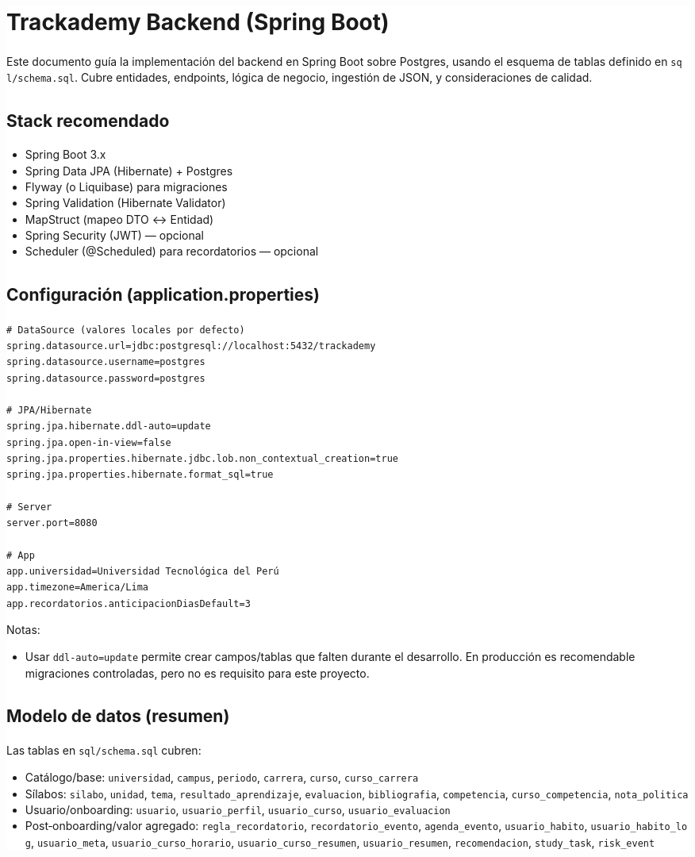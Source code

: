 # Trackademy Backend (Spring Boot)

Este documento guía la implementación del backend en Spring Boot sobre Postgres, usando el esquema de tablas definido en `sql/schema.sql`. Cubre entidades, endpoints, lógica de negocio, ingestión de JSON, y consideraciones de calidad.

## Stack recomendado

- Spring Boot 3.x
- Spring Data JPA (Hibernate) + Postgres
- Flyway (o Liquibase) para migraciones
- Spring Validation (Hibernate Validator)
- MapStruct (mapeo DTO ↔ Entidad)
- Spring Security (JWT) — opcional
- Scheduler (@Scheduled) para recordatorios — opcional

## Configuración (application.properties)

```properties
# DataSource (valores locales por defecto)
spring.datasource.url=jdbc:postgresql://localhost:5432/trackademy
spring.datasource.username=postgres
spring.datasource.password=postgres

# JPA/Hibernate
spring.jpa.hibernate.ddl-auto=update
spring.jpa.open-in-view=false
spring.jpa.properties.hibernate.jdbc.lob.non_contextual_creation=true
spring.jpa.properties.hibernate.format_sql=true

# Server
server.port=8080

# App
app.universidad=Universidad Tecnológica del Perú
app.timezone=America/Lima
app.recordatorios.anticipacionDiasDefault=3
```

Notas:

- Usar `ddl-auto=update` permite crear campos/tablas que falten durante el desarrollo. En producción es recomendable migraciones controladas, pero no es requisito para este proyecto.

## Modelo de datos (resumen)

Las tablas en `sql/schema.sql` cubren:

- Catálogo/base: `universidad`, `campus`, `periodo`, `carrera`, `curso`, `curso_carrera`
- Sílabos: `silabo`, `unidad`, `tema`, `resultado_aprendizaje`, `evaluacion`, `bibliografia`, `competencia`, `curso_competencia`, `nota_politica`
- Usuario/onboarding: `usuario`, `usuario_perfil`, `usuario_curso`, `usuario_evaluacion`
- Post‑onboarding/valor agregado: `regla_recordatorio`, `recordatorio_evento`, `agenda_evento`, `usuario_habito`, `usuario_habito_log`, `usuario_meta`, `usuario_curso_horario`, `usuario_curso_resumen`, `usuario_resumen`, `recomendacion`, `study_task`, `risk_event`

